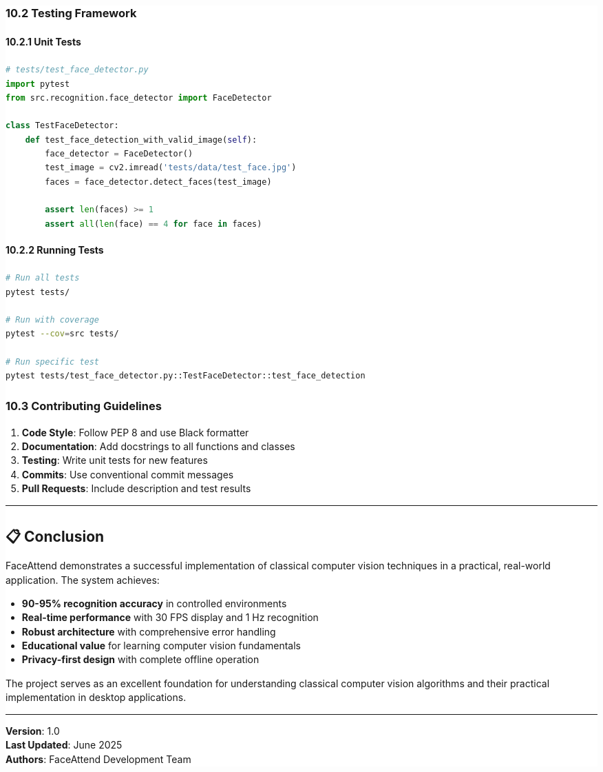 ### **10.2 Testing Framework**

#### **10.2.1 Unit Tests**

```python
# tests/test_face_detector.py
import pytest
from src.recognition.face_detector import FaceDetector

class TestFaceDetector:
    def test_face_detection_with_valid_image(self):
        face_detector = FaceDetector()
        test_image = cv2.imread('tests/data/test_face.jpg')
        faces = face_detector.detect_faces(test_image)

        assert len(faces) >= 1
        assert all(len(face) == 4 for face in faces)
```

#### **10.2.2 Running Tests**

```bash
# Run all tests
pytest tests/

# Run with coverage
pytest --cov=src tests/

# Run specific test
pytest tests/test_face_detector.py::TestFaceDetector::test_face_detection
```

### **10.3 Contributing Guidelines**

1. **Code Style**: Follow PEP 8 and use Black formatter
2. **Documentation**: Add docstrings to all functions and classes
3. **Testing**: Write unit tests for new features
4. **Commits**: Use conventional commit messages
5. **Pull Requests**: Include description and test results

---

## 📋 **Conclusion**

FaceAttend demonstrates a successful implementation of classical computer vision techniques in a practical, real-world application. The system achieves:

- **90-95% recognition accuracy** in controlled environments
- **Real-time performance** with 30 FPS display and 1 Hz recognition
- **Robust architecture** with comprehensive error handling
- **Educational value** for learning computer vision fundamentals
- **Privacy-first design** with complete offline operation

The project serves as an excellent foundation for understanding classical computer vision algorithms and their practical implementation in desktop applications.

---

**Version**: 1.0  
**Last Updated**: June 2025  
**Authors**: FaceAttend Development Team
